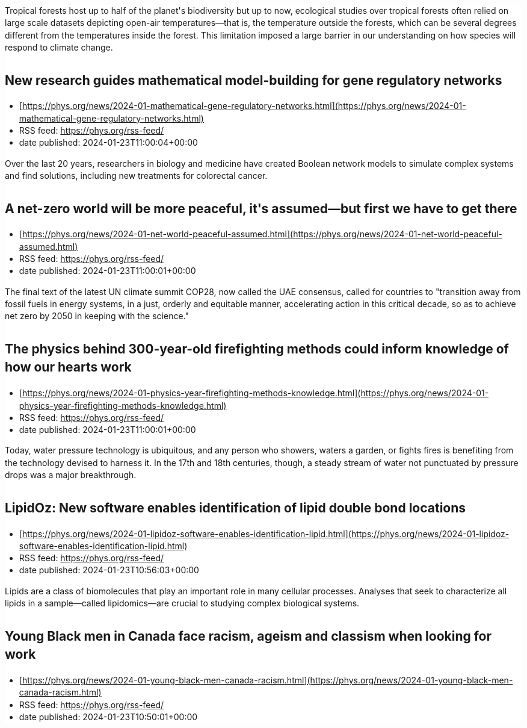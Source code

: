 Tropical forests host up to half of the planet's biodiversity but up to now, ecological studies over tropical forests often relied on large scale datasets depicting open-air temperatures—that is, the temperature outside the forests, which can be several degrees different from the temperatures inside the forest. This limitation imposed a large barrier in our understanding on how species will respond to climate change.

## New research guides mathematical model-building for gene regulatory networks
 - [https://phys.org/news/2024-01-mathematical-gene-regulatory-networks.html](https://phys.org/news/2024-01-mathematical-gene-regulatory-networks.html)
 - RSS feed: https://phys.org/rss-feed/
 - date published: 2024-01-23T11:00:04+00:00

Over the last 20 years, researchers in biology and medicine have created Boolean network models to simulate complex systems and find solutions, including new treatments for colorectal cancer.

## A net-zero world will be more peaceful, it's assumed—but first we have to get there
 - [https://phys.org/news/2024-01-net-world-peaceful-assumed.html](https://phys.org/news/2024-01-net-world-peaceful-assumed.html)
 - RSS feed: https://phys.org/rss-feed/
 - date published: 2024-01-23T11:00:01+00:00

The final text of the latest UN climate summit COP28, now called the UAE consensus, called for countries to "transition away from fossil fuels in energy systems, in a just, orderly and equitable manner, accelerating action in this critical decade, so as to achieve net zero by 2050 in keeping with the science."

## The physics behind 300-year-old firefighting methods could inform knowledge of how our hearts work
 - [https://phys.org/news/2024-01-physics-year-firefighting-methods-knowledge.html](https://phys.org/news/2024-01-physics-year-firefighting-methods-knowledge.html)
 - RSS feed: https://phys.org/rss-feed/
 - date published: 2024-01-23T11:00:01+00:00

Today, water pressure technology is ubiquitous, and any person who showers, waters a garden, or fights fires is benefiting from the technology devised to harness it. In the 17th and 18th centuries, though, a steady stream of water not punctuated by pressure drops was a major breakthrough.

## LipidOz: New software enables identification of lipid double bond locations
 - [https://phys.org/news/2024-01-lipidoz-software-enables-identification-lipid.html](https://phys.org/news/2024-01-lipidoz-software-enables-identification-lipid.html)
 - RSS feed: https://phys.org/rss-feed/
 - date published: 2024-01-23T10:56:03+00:00

Lipids are a class of biomolecules that play an important role in many cellular processes. Analyses that seek to characterize all lipids in a sample—called lipidomics—are crucial to studying complex biological systems.

## Young Black men in Canada face racism, ageism and classism when looking for work
 - [https://phys.org/news/2024-01-young-black-men-canada-racism.html](https://phys.org/news/2024-01-young-black-men-canada-racism.html)
 - RSS feed: https://phys.org/rss-feed/
 - date published: 2024-01-23T10:50:01+00:00
